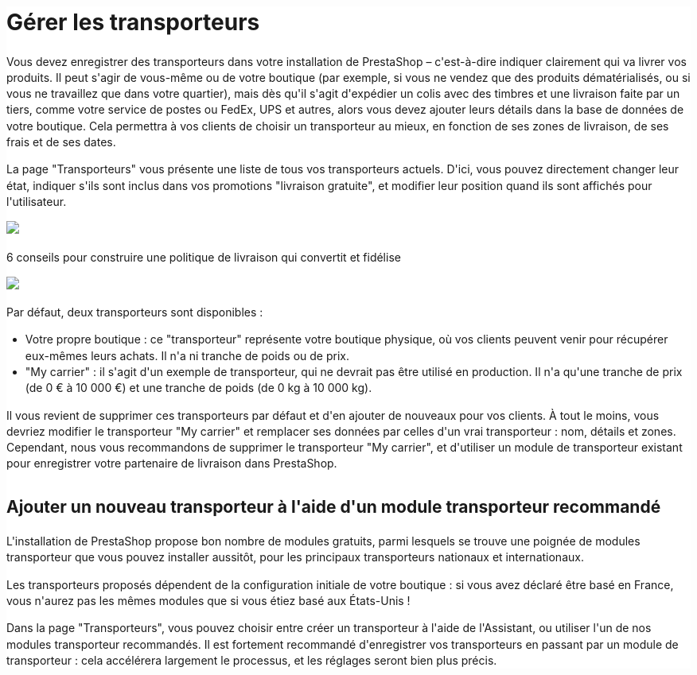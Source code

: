 # Gérer les transporteurs

Vous devez enregistrer des transporteurs dans votre installation de PrestaShop – c'est-à-dire indiquer clairement qui va livrer vos produits. Il peut s'agir de vous-même ou de votre boutique (par exemple, si vous ne vendez que des produits dématérialisés, ou si vous ne travaillez que dans votre quartier), mais dès qu'il s'agit d'expédier un colis avec des timbres et une livraison faite par un tiers, comme votre service de postes ou FedEx, UPS et autres, alors vous devez ajouter leurs détails dans la base de données de votre boutique. Cela permettra à vos clients de choisir un transporteur au mieux, en fonction de ses zones de livraison, de ses frais et de ses dates.

La page "Transporteurs" vous présente une liste de tous vos transporteurs actuels. D'ici, vous pouvez directement changer leur état, indiquer s'ils sont inclus dans vos promotions "livraison gratuite", et modifier leur position quand ils sont affichés pour l'utilisateur.

![](../../../.gitbook/assets/52298298.png)

6 conseils pour construire une politique de livraison qui convertit et fidélise

[![](../../../.gitbook/assets/51839792.png)](https://www.youtube.com/watch?v=QhTU\_eSrm7o\&list=PLyZYn1MMU7-xT-L\_zUyGnRBJmAuP6uc-c\&index=26)

Par défaut, deux transporteurs sont disponibles :

* Votre propre boutique : ce "transporteur" représente votre boutique physique, où vos clients peuvent venir pour récupérer eux-mêmes leurs achats. Il n'a ni tranche de poids ou de prix.
* "My carrier" : il s'agit d'un exemple de transporteur, qui ne devrait pas être utilisé en production. Il n'a qu'une tranche de prix (de 0 € à 10 000 €) et une tranche de poids (de 0 kg à 10 000 kg).

Il vous revient de supprimer ces transporteurs par défaut et d'en ajouter de nouveaux pour vos clients. À tout le moins, vous devriez modifier le transporteur "My carrier" et remplacer ses données par celles d'un vrai transporteur : nom, détails et zones. Cependant, nous vous recommandons de supprimer le transporteur "My carrier", et d'utiliser un module de transporteur existant pour enregistrer votre partenaire de livraison dans PrestaShop.

## Ajouter un nouveau transporteur à l'aide d'un module transporteur recommandé <a href="gererlestransporteurs-ajouterunnouveautransporteuralaidedunmoduletransporteurrecommande" id="gererlestransporteurs-ajouterunnouveautransporteuralaidedunmoduletransporteurrecommande"></a>

L'installation de PrestaShop propose bon nombre de modules gratuits, parmi lesquels se trouve une poignée de modules transporteur que vous pouvez installer aussitôt, pour les principaux transporteurs nationaux et internationaux.

Les transporteurs proposés dépendent de la configuration initiale de votre boutique : si vous avez déclaré être basé en France, vous n'aurez pas les mêmes modules que si vous étiez basé aux États-Unis !

Dans la page "Transporteurs", vous pouvez choisir entre créer un transporteur à l'aide de l'Assistant, ou utiliser l'un de nos modules transporteur recommandés. Il est fortement recommandé d'enregistrer vos transporteurs en passant par un module de transporteur : cela accélérera largement le processus, et les réglages seront bien plus précis.
